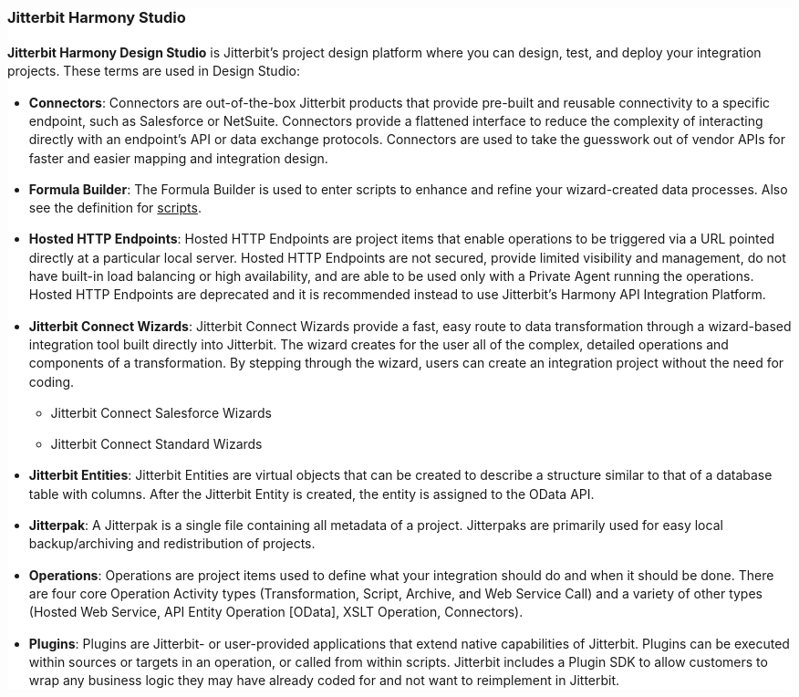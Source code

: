 
### Jitterbit Harmony Studio

**Jitterbit Harmony Design Studio** is Jitterbit’s project design platform where
you can design, test, and deploy your integration projects. These terms are used
in Design Studio:

-   **Connectors**: Connectors are out-of-the-box Jitterbit products that
    provide pre-built and reusable connectivity to a specific endpoint, such as
    Salesforce or NetSuite. Connectors provide a flattened interface to reduce
    the complexity of interacting directly with an endpoint’s API or data
    exchange protocols. Connectors are used to take the guesswork out of vendor
    APIs for faster and easier mapping and integration design.

-   **Formula Builder**: The Formula Builder is used to enter scripts to enhance
    and refine your wizard-created data processes. Also see the definition for
    [scripts](#16m25wm7oa4b).

-   **Hosted HTTP Endpoints**: Hosted HTTP Endpoints are project items that
    enable operations to be triggered via a URL pointed directly at a particular
    local server. Hosted HTTP Endpoints are not secured, provide limited
    visibility and management, do not have built-in load balancing or high
    availability, and are able to be used only with a Private Agent running the
    operations. Hosted HTTP Endpoints are deprecated and it is recommended
    instead to use Jitterbit’s Harmony API Integration Platform.

-   **Jitterbit Connect Wizards**: Jitterbit Connect Wizards provide a fast,
    easy route to data transformation through a wizard-based integration tool
    built directly into Jitterbit. The wizard creates for the user all of the
    complex, detailed operations and components of a transformation. By stepping
    through the wizard, users can create an integration project without the need
    for coding.

    -   Jitterbit Connect Salesforce Wizards

    -   Jitterbit Connect Standard Wizards

-   **Jitterbit Entities**: Jitterbit Entities are virtual objects that can be
    created to describe a structure similar to that of a database table with
    columns. After the Jitterbit Entity is created, the entity is assigned to
    the OData API.

-   **Jitterpak**: A Jitterpak is a single file containing all metadata of a
    project. Jitterpaks are primarily used for easy local backup/archiving and
    redistribution of projects.

-   **Operations**: Operations are project items used to define what your
    integration should do and when it should be done. There are four core
    Operation Activity types (Transformation, Script, Archive, and Web Service
    Call) and a variety of other types (Hosted Web Service, API Entity Operation
    [OData], XSLT Operation, Connectors).

-   **Plugins**: Plugins are Jitterbit- or user-provided applications that
    extend  native capabilities of Jitterbit. Plugins can be executed within
    sources or targets in an operation, or called from within scripts. Jitterbit
    includes a Plugin SDK to allow customers to wrap any business logic they may
    have already coded for and not want to reimplement in Jitterbit.
